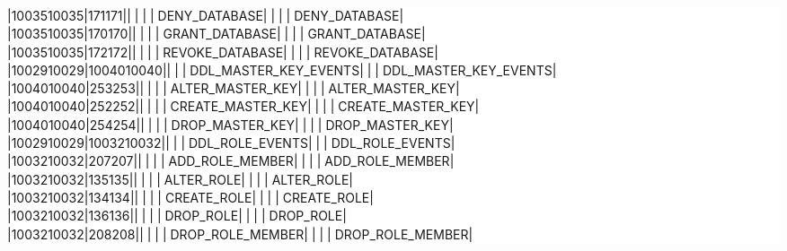 |<span data-ttu-id="a23ae-224">10035</span><span class="sxs-lookup"><span data-stu-id="a23ae-224">10035</span></span>|<span data-ttu-id="a23ae-225">171</span><span class="sxs-lookup"><span data-stu-id="a23ae-225">171</span></span>|<span data-ttu-id="a23ae-226">&#124;    &#124;    &#124;    &#124;    DENY_DATABASE</span><span class="sxs-lookup"><span data-stu-id="a23ae-226">&#124;    &#124;    &#124;    &#124;    DENY_DATABASE</span></span>|  
|<span data-ttu-id="a23ae-227">10035</span><span class="sxs-lookup"><span data-stu-id="a23ae-227">10035</span></span>|<span data-ttu-id="a23ae-228">170</span><span class="sxs-lookup"><span data-stu-id="a23ae-228">170</span></span>|<span data-ttu-id="a23ae-229">&#124;    &#124;    &#124;    &#124;    GRANT_DATABASE</span><span class="sxs-lookup"><span data-stu-id="a23ae-229">&#124;    &#124;    &#124;    &#124;    GRANT_DATABASE</span></span>|  
|<span data-ttu-id="a23ae-230">10035</span><span class="sxs-lookup"><span data-stu-id="a23ae-230">10035</span></span>|<span data-ttu-id="a23ae-231">172</span><span class="sxs-lookup"><span data-stu-id="a23ae-231">172</span></span>|<span data-ttu-id="a23ae-232">&#124;    &#124;    &#124;    &#124;    REVOKE_DATABASE</span><span class="sxs-lookup"><span data-stu-id="a23ae-232">&#124;    &#124;    &#124;    &#124;    REVOKE_DATABASE</span></span>|  
|<span data-ttu-id="a23ae-233">10029</span><span class="sxs-lookup"><span data-stu-id="a23ae-233">10029</span></span>|<span data-ttu-id="a23ae-234">10040</span><span class="sxs-lookup"><span data-stu-id="a23ae-234">10040</span></span>|<span data-ttu-id="a23ae-235">&#124;    &#124;    &#124;    DDL_MASTER_KEY_EVENTS</span><span class="sxs-lookup"><span data-stu-id="a23ae-235">&#124;    &#124;    &#124;    DDL_MASTER_KEY_EVENTS</span></span>|  
|<span data-ttu-id="a23ae-236">10040</span><span class="sxs-lookup"><span data-stu-id="a23ae-236">10040</span></span>|<span data-ttu-id="a23ae-237">253</span><span class="sxs-lookup"><span data-stu-id="a23ae-237">253</span></span>|<span data-ttu-id="a23ae-238">&#124;    &#124;    &#124;    &#124;    ALTER_MASTER_KEY</span><span class="sxs-lookup"><span data-stu-id="a23ae-238">&#124;    &#124;    &#124;    &#124;    ALTER_MASTER_KEY</span></span>|  
|<span data-ttu-id="a23ae-239">10040</span><span class="sxs-lookup"><span data-stu-id="a23ae-239">10040</span></span>|<span data-ttu-id="a23ae-240">252</span><span class="sxs-lookup"><span data-stu-id="a23ae-240">252</span></span>|<span data-ttu-id="a23ae-241">&#124;    &#124;    &#124;    &#124;    CREATE_MASTER_KEY</span><span class="sxs-lookup"><span data-stu-id="a23ae-241">&#124;    &#124;    &#124;    &#124;    CREATE_MASTER_KEY</span></span>|  
|<span data-ttu-id="a23ae-242">10040</span><span class="sxs-lookup"><span data-stu-id="a23ae-242">10040</span></span>|<span data-ttu-id="a23ae-243">254</span><span class="sxs-lookup"><span data-stu-id="a23ae-243">254</span></span>|<span data-ttu-id="a23ae-244">&#124;    &#124;    &#124;    &#124;    DROP_MASTER_KEY</span><span class="sxs-lookup"><span data-stu-id="a23ae-244">&#124;    &#124;    &#124;    &#124;    DROP_MASTER_KEY</span></span>|  
|<span data-ttu-id="a23ae-245">10029</span><span class="sxs-lookup"><span data-stu-id="a23ae-245">10029</span></span>|<span data-ttu-id="a23ae-246">10032</span><span class="sxs-lookup"><span data-stu-id="a23ae-246">10032</span></span>|<span data-ttu-id="a23ae-247">&#124;    &#124;    &#124;    DDL_ROLE_EVENTS</span><span class="sxs-lookup"><span data-stu-id="a23ae-247">&#124;    &#124;    &#124;    DDL_ROLE_EVENTS</span></span>|  
|<span data-ttu-id="a23ae-248">10032</span><span class="sxs-lookup"><span data-stu-id="a23ae-248">10032</span></span>|<span data-ttu-id="a23ae-249">207</span><span class="sxs-lookup"><span data-stu-id="a23ae-249">207</span></span>|<span data-ttu-id="a23ae-250">&#124;    &#124;    &#124;    &#124;    ADD_ROLE_MEMBER</span><span class="sxs-lookup"><span data-stu-id="a23ae-250">&#124;    &#124;    &#124;    &#124;    ADD_ROLE_MEMBER</span></span>|  
|<span data-ttu-id="a23ae-251">10032</span><span class="sxs-lookup"><span data-stu-id="a23ae-251">10032</span></span>|<span data-ttu-id="a23ae-252">135</span><span class="sxs-lookup"><span data-stu-id="a23ae-252">135</span></span>|<span data-ttu-id="a23ae-253">&#124;    &#124;    &#124;    &#124;    ALTER_ROLE</span><span class="sxs-lookup"><span data-stu-id="a23ae-253">&#124;    &#124;    &#124;    &#124;    ALTER_ROLE</span></span>|  
|<span data-ttu-id="a23ae-254">10032</span><span class="sxs-lookup"><span data-stu-id="a23ae-254">10032</span></span>|<span data-ttu-id="a23ae-255">134</span><span class="sxs-lookup"><span data-stu-id="a23ae-255">134</span></span>|<span data-ttu-id="a23ae-256">&#124;    &#124;    &#124;    &#124;    CREATE_ROLE</span><span class="sxs-lookup"><span data-stu-id="a23ae-256">&#124;    &#124;    &#124;    &#124;    CREATE_ROLE</span></span>|  
|<span data-ttu-id="a23ae-257">10032</span><span class="sxs-lookup"><span data-stu-id="a23ae-257">10032</span></span>|<span data-ttu-id="a23ae-258">136</span><span class="sxs-lookup"><span data-stu-id="a23ae-258">136</span></span>|<span data-ttu-id="a23ae-259">&#124;    &#124;    &#124;    &#124;    DROP_ROLE</span><span class="sxs-lookup"><span data-stu-id="a23ae-259">&#124;    &#124;    &#124;    &#124;    DROP_ROLE</span></span>|  
|<span data-ttu-id="a23ae-260">10032</span><span class="sxs-lookup"><span data-stu-id="a23ae-260">10032</span></span>|<span data-ttu-id="a23ae-261">208</span><span class="sxs-lookup"><span data-stu-id="a23ae-261">208</span></span>|<span data-ttu-id="a23ae-262">&#124;    &#124;    &#124;    &#124;    DROP_ROLE_MEMBER</span><span class="sxs-lookup"><span data-stu-id="a23ae-262">&#124;    &#124;    &#124;    &#124;    DROP_ROLE_MEMBER</span></span>|  